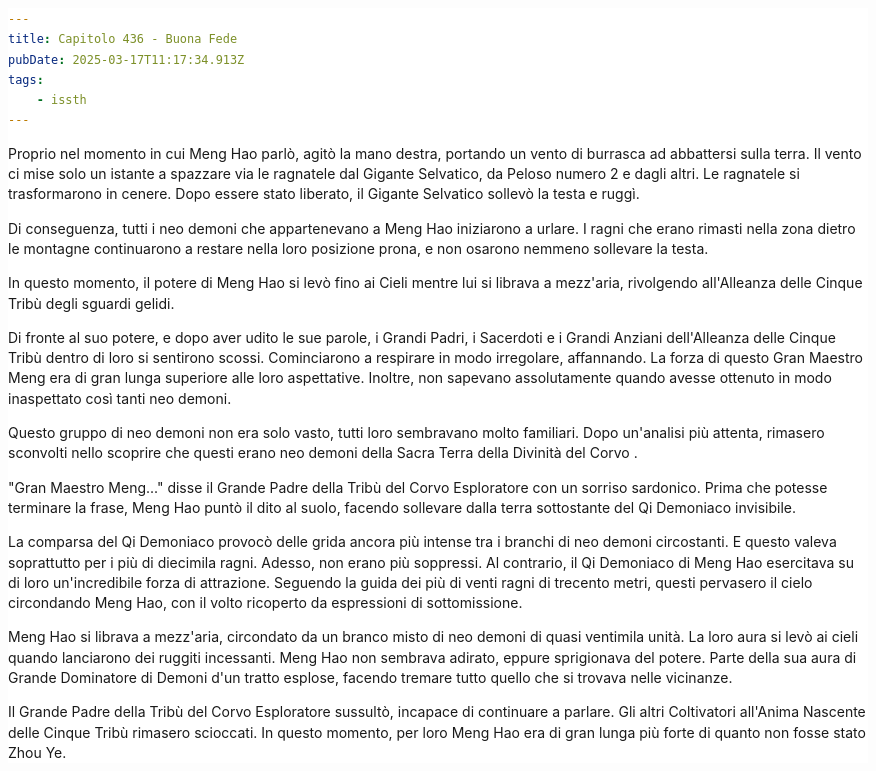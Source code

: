 ```yaml
---
title: Capitolo 436 - Buona Fede
pubDate: 2025-03-17T11:17:34.913Z
tags:
    - issth
---
```



Proprio nel momento in cui Meng Hao parlò, agitò la mano destra, portando un vento di burrasca ad abbattersi sulla terra. Il vento ci mise solo un istante a spazzare via le ragnatele dal Gigante Selvatico, da Peloso numero 2 e dagli altri. Le ragnatele si trasformarono in cenere. Dopo essere stato liberato, il Gigante Selvatico sollevò la testa e ruggì.


Di conseguenza, tutti i neo demoni che appartenevano a Meng Hao iniziarono a urlare. I ragni che erano rimasti nella zona dietro le montagne continuarono a restare nella loro posizione prona, e non osarono nemmeno sollevare la testa.


In questo momento, il potere di Meng Hao si levò fino ai Cieli mentre lui si librava a mezz'aria, rivolgendo all'Alleanza delle Cinque Tribù degli sguardi gelidi.


Di fronte al suo potere, e dopo aver udito le sue parole, i Grandi Padri, i Sacerdoti e i Grandi Anziani dell'Alleanza delle Cinque Tribù dentro di loro si sentirono scossi. Cominciarono a respirare in modo irregolare, affannando. La forza di questo Gran Maestro Meng era di gran lunga superiore alle loro aspettative. Inoltre, non sapevano assolutamente quando avesse ottenuto in modo inaspettato così tanti neo demoni.


Questo gruppo di neo demoni non era solo vasto, tutti loro sembravano molto familiari. Dopo un'analisi più attenta, rimasero sconvolti nello scoprire che questi erano neo demoni della Sacra Terra della Divinità del Corvo .


"Gran Maestro Meng..." disse il Grande Padre della Tribù del Corvo Esploratore con un sorriso sardonico. Prima che potesse terminare la frase, Meng Hao puntò il dito al suolo, facendo sollevare dalla terra sottostante del Qi Demoniaco invisibile.


La comparsa del Qi Demoniaco provocò delle grida ancora più intense tra i branchi di neo demoni circostanti. E questo valeva soprattutto per i più di diecimila ragni. Adesso, non erano più soppressi. Al contrario, il Qi Demoniaco di Meng Hao esercitava su di loro un'incredibile forza di attrazione. Seguendo la guida dei più di venti ragni di trecento metri, questi pervasero il cielo circondando Meng Hao, con il volto ricoperto da espressioni di sottomissione.


Meng Hao si librava a mezz'aria, circondato da un branco misto di neo demoni di quasi ventimila unità. La loro aura si levò ai cieli quando lanciarono dei ruggiti incessanti. Meng Hao non sembrava adirato, eppure sprigionava del potere. Parte della sua aura di Grande Dominatore di Demoni d'un tratto esplose, facendo tremare tutto quello che si trovava nelle vicinanze.


Il Grande Padre della Tribù del Corvo Esploratore sussultò, incapace di continuare a parlare. Gli altri Coltivatori all'Anima Nascente delle Cinque Tribù rimasero scioccati. In questo momento, per loro Meng Hao era di gran lunga più forte di quanto non fosse stato Zhou Ye.
